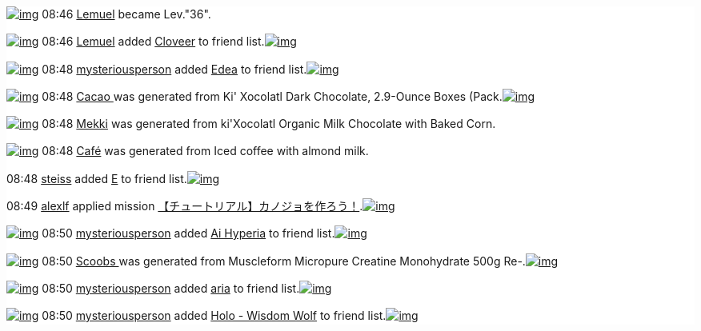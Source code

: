 [![img](http://www.deviantsart.com/7qpe2p.jpeg)](http://www.barcodekanojo.com/user/477676/Lemuel) 08:46 [Lemuel](http://www.barcodekanojo.com/user/477676/Lemuel) became Lev."36".

[![img](http://www.deviantsart.com/7qpe2p.jpeg)](http://www.barcodekanojo.com/user/477676/Lemuel) 08:46 [Lemuel](http://www.barcodekanojo.com/user/477676/Lemuel) added [Cloveer](http://www.barcodekanojo.com/kanojo/2533692/Cloveer) to friend list.[![img](http://www.deviantsart.com/17bg55m.png)](http://www.barcodekanojo.com/kanojo/2533692/Cloveer)

[![img](http://www.deviantsart.com/h5rvr1.jpeg)](http://www.barcodekanojo.com/user/450312/mysteriousperson) 08:48 [mysteriousperson](http://www.barcodekanojo.com/user/450312/mysteriousperson) added [Edea](http://www.barcodekanojo.com/kanojo/3045236/Edea) to friend list.[![img](http://www.deviantsart.com/1qfv5ov.png)](http://www.barcodekanojo.com/kanojo/3045236/Edea)

[![img](http://www.deviantsart.com/3ittt4q.png)](http://www.barcodekanojo.com/kanojo/3132562/Cacao%20) 08:48 [Cacao ](http://www.barcodekanojo.com/kanojo/3132562/Cacao%20) was generated from Ki' Xocolatl Dark Chocolate, 2.9-Ounce Boxes (Pack.[![img](http://www.deviantsart.com/3fbreor.jpeg)](http://www.barcodekanojo.com/product_images/barcode/5908530/1411170425/50x50xKi,P27,P20Xocolatl,P20Dark,P20Chocolate,P2C,P202.9-Ounce,P20Boxes,P20,P28Pack.jpg,qw=88,ah=88.pagespeed.ic.OQxfr2Ocd_.jpg)

[![img](http://www.deviantsart.com/2i31t67.png)](http://www.barcodekanojo.com/kanojo/3132561/Mekki) 08:48 [Mekki](http://www.barcodekanojo.com/kanojo/3132561/Mekki) was generated from ki'Xocolatl Organic Milk Chocolate with Baked Corn.

[![img](http://www.deviantsart.com/1871959.png)](http://www.barcodekanojo.com/kanojo/3132563/Caf%C3%A9) 08:48 [Café](http://www.barcodekanojo.com/kanojo/3132563/Caf%C3%A9) was generated from Iced coffee with almond milk.

08:48 [steiss](http://www.barcodekanojo.com/user/487830/steiss) added [E](http://www.barcodekanojo.com/kanojo/2616399/E) to friend list.[![img](http://www.deviantsart.com/3mugu6t.png)](http://www.barcodekanojo.com/kanojo/2616399/E)

08:49 [alexlf](http://www.barcodekanojo.com/user/486740/alexlf) applied mission [【チュートリアル】カノジョを作ろう！](http://www.barcodekanojo.com/kanojo/3123863/Fobi-chan).[![img](http://www.deviantsart.com/1rsnted.png)](http://www.barcodekanojo.com/kanojo/3123863/Fobi-chan)

[![img](http://www.deviantsart.com/h5rvr1.jpeg)](http://www.barcodekanojo.com/user/450312/mysteriousperson) 08:50 [mysteriousperson](http://www.barcodekanojo.com/user/450312/mysteriousperson) added [Ai Hyperia](http://www.barcodekanojo.com/kanojo/1961438/Ai%20Hyperia) to friend list.[![img](http://www.deviantsart.com/3aujpo5.png)](http://www.barcodekanojo.com/kanojo/1961438/Ai%20Hyperia)

[![img](http://www.deviantsart.com/3apa3aa.png)](http://www.barcodekanojo.com/kanojo/3132564/Scoobs%20) 08:50 [Scoobs ](http://www.barcodekanojo.com/kanojo/3132564/Scoobs%20) was generated from Muscleform Micropure Creatine Monohydrate 500g Re-.[![img](http://www.deviantsart.com/1b4ap0d.jpeg)](http://www.barcodekanojo.com/product_images/barcode/5908535/1411170613/Muscleform%20Micropure%20Creatine%20Monohydrate%20500g%20Re-.jpg)

[![img](http://www.deviantsart.com/h5rvr1.jpeg)](http://www.barcodekanojo.com/user/450312/mysteriousperson) 08:50 [mysteriousperson](http://www.barcodekanojo.com/user/450312/mysteriousperson) added [aria](http://www.barcodekanojo.com/kanojo/3052909/aria) to friend list.[![img](http://www.deviantsart.com/9ikh4c.png)](http://www.barcodekanojo.com/kanojo/3052909/aria)

[![img](http://www.deviantsart.com/h5rvr1.jpeg)](http://www.barcodekanojo.com/user/450312/mysteriousperson) 08:50 [mysteriousperson](http://www.barcodekanojo.com/user/450312/mysteriousperson) added [Holo - Wisdom Wolf](http://www.barcodekanojo.com/kanojo/2226172/Holo%20-%20Wisdom%20Wolf) to friend list.[![img](http://www.deviantsart.com/p08hq3.png)](http://www.barcodekanojo.com/kanojo/2226172/Holo%20-%20Wisdom%20Wolf)
